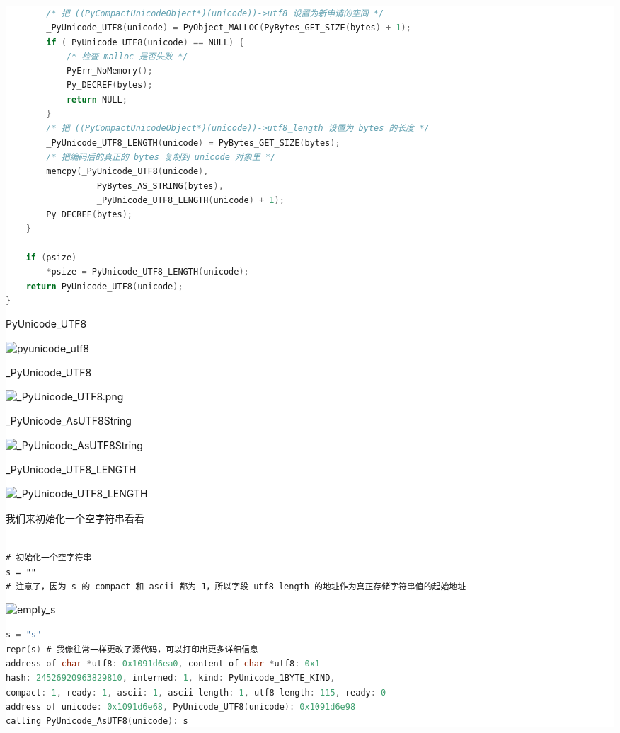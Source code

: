 ```c
        /* 把 ((PyCompactUnicodeObject*)(unicode))->utf8 设置为新申请的空间 */
        _PyUnicode_UTF8(unicode) = PyObject_MALLOC(PyBytes_GET_SIZE(bytes) + 1);
        if (_PyUnicode_UTF8(unicode) == NULL) {
        	/* 检查 malloc 是否失败 */
            PyErr_NoMemory();
            Py_DECREF(bytes);
            return NULL;
        }
        /* 把 ((PyCompactUnicodeObject*)(unicode))->utf8_length 设置为 bytes 的长度 */
        _PyUnicode_UTF8_LENGTH(unicode) = PyBytes_GET_SIZE(bytes);
        /* 把编码后的真正的 bytes 复制到 unicode 对象里 */
        memcpy(_PyUnicode_UTF8(unicode),
                  PyBytes_AS_STRING(bytes),
                  _PyUnicode_UTF8_LENGTH(unicode) + 1);
        Py_DECREF(bytes);
    }

    if (psize)
        *psize = PyUnicode_UTF8_LENGTH(unicode);
    return PyUnicode_UTF8(unicode);
}

```

PyUnicode_UTF8

![pyunicode_utf8](https://github.com/zpoint/CPython-Internals/blob/master/BasicObject/str/pyunicode_utf8.png)

_PyUnicode_UTF8

![_PyUnicode_UTF8.png](https://github.com/zpoint/CPython-Internals/blob/master/BasicObject/str/_PyUnicode_UTF8.png)

_PyUnicode_AsUTF8String

![_PyUnicode_AsUTF8String](https://github.com/zpoint/CPython-Internals/blob/master/BasicObject/str/_PyUnicode_AsUTF8String.png)

_PyUnicode_UTF8_LENGTH

![_PyUnicode_UTF8_LENGTH](https://github.com/zpoint/CPython-Internals/blob/master/BasicObject/str/_PyUnicode_UTF8_LENGTH.png)


我们来初始化一个空字符串看看

```python3

# 初始化一个空字符串
s = ""
# 注意了，因为 s 的 compact 和 ascii 都为 1，所以字段 utf8_length 的地址作为真正存储字符串值的起始地址

```

![empty_s](https://github.com/zpoint/CPython-Internals/blob/master/BasicObject/str/empty_s.png)

```c
s = "s"
repr(s) # 我像往常一样更改了源代码，可以打印出更多详细信息
address of char *utf8: 0x1091d6ea0, content of char *utf8: 0x1
hash: 24526920963829810, interned: 1, kind: PyUnicode_1BYTE_KIND,
compact: 1, ready: 1, ascii: 1, ascii length: 1, utf8 length: 115, ready: 0
address of unicode: 0x1091d6e68, PyUnicode_UTF8(unicode): 0x1091d6e98
calling PyUnicode_AsUTF8(unicode): s


```
